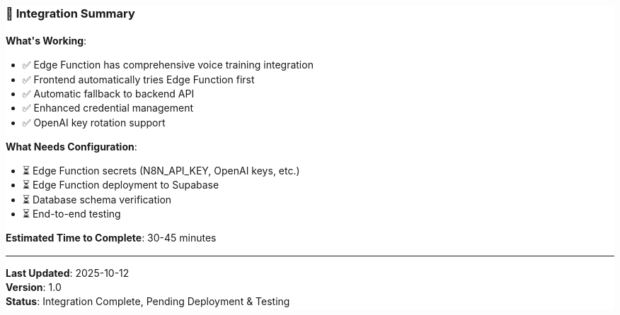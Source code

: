 ### 🎉 **Integration Summary**

**What's Working**:
- ✅ Edge Function has comprehensive voice training integration
- ✅ Frontend automatically tries Edge Function first
- ✅ Automatic fallback to backend API
- ✅ Enhanced credential management
- ✅ OpenAI key rotation support

**What Needs Configuration**:
- ⏳ Edge Function secrets (N8N_API_KEY, OpenAI keys, etc.)
- ⏳ Edge Function deployment to Supabase
- ⏳ Database schema verification
- ⏳ End-to-end testing

**Estimated Time to Complete**: 30-45 minutes

---

**Last Updated**: 2025-10-12  
**Version**: 1.0  
**Status**: Integration Complete, Pending Deployment & Testing

